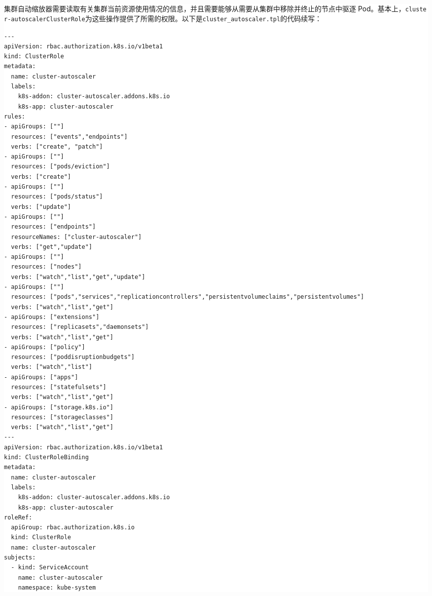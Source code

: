 集群自动缩放器需要读取有关集群当前资源使用情况的信息，并且需要能够从需要从集群中移除并终止的节点中驱逐 Pod。基本上，`cluster-autoscalerClusterRole`为这些操作提供了所需的权限。以下是`cluster_autoscaler.tpl`的代码续写：

```
--- 
apiVersion: rbac.authorization.k8s.io/v1beta1 
kind: ClusterRole 
metadata: 
  name: cluster-autoscaler 
  labels: 
    k8s-addon: cluster-autoscaler.addons.k8s.io 
    k8s-app: cluster-autoscaler 
rules: 
- apiGroups: [""] 
  resources: ["events","endpoints"] 
  verbs: ["create", "patch"] 
- apiGroups: [""] 
  resources: ["pods/eviction"] 
  verbs: ["create"] 
- apiGroups: [""] 
  resources: ["pods/status"] 
  verbs: ["update"] 
- apiGroups: [""] 
  resources: ["endpoints"] 
  resourceNames: ["cluster-autoscaler"] 
  verbs: ["get","update"] 
- apiGroups: [""] 
  resources: ["nodes"] 
  verbs: ["watch","list","get","update"] 
- apiGroups: [""] 
  resources: ["pods","services","replicationcontrollers","persistentvolumeclaims","persistentvolumes"] 
  verbs: ["watch","list","get"] 
- apiGroups: ["extensions"] 
  resources: ["replicasets","daemonsets"] 
  verbs: ["watch","list","get"] 
- apiGroups: ["policy"] 
  resources: ["poddisruptionbudgets"] 
  verbs: ["watch","list"] 
- apiGroups: ["apps"] 
  resources: ["statefulsets"] 
  verbs: ["watch","list","get"] 
- apiGroups: ["storage.k8s.io"] 
  resources: ["storageclasses"] 
  verbs: ["watch","list","get"] 
--- 
apiVersion: rbac.authorization.k8s.io/v1beta1 
kind: ClusterRoleBinding 
metadata: 
  name: cluster-autoscaler 
  labels: 
    k8s-addon: cluster-autoscaler.addons.k8s.io 
    k8s-app: cluster-autoscaler 
roleRef: 
  apiGroup: rbac.authorization.k8s.io 
  kind: ClusterRole 
  name: cluster-autoscaler 
subjects: 
  - kind: ServiceAccount 
    name: cluster-autoscaler 
    namespace: kube-system 
```
